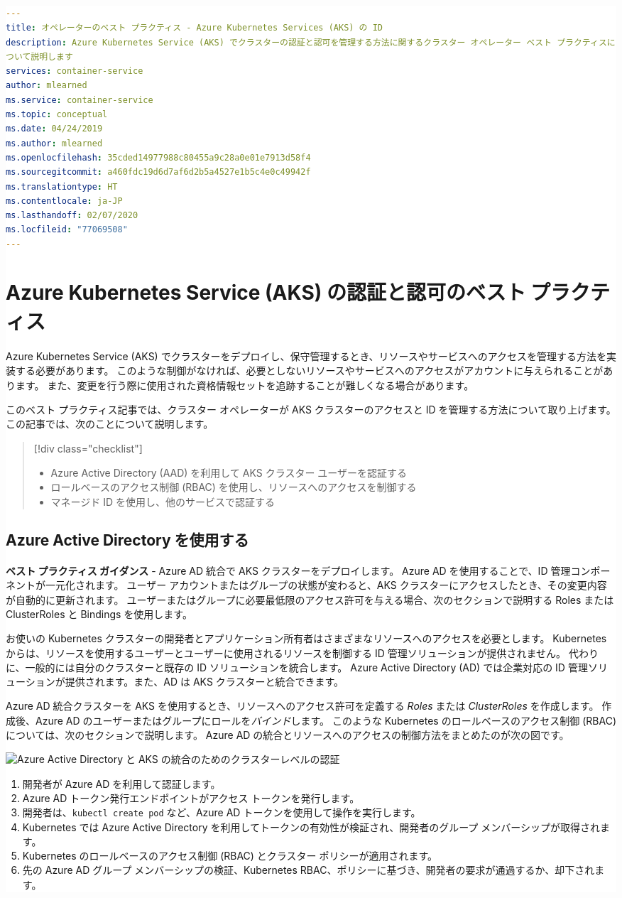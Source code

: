 ```yaml
---
title: オペレーターのベスト プラクティス - Azure Kubernetes Services (AKS) の ID
description: Azure Kubernetes Service (AKS) でクラスターの認証と認可を管理する方法に関するクラスター オペレーター ベスト プラクティスについて説明します
services: container-service
author: mlearned
ms.service: container-service
ms.topic: conceptual
ms.date: 04/24/2019
ms.author: mlearned
ms.openlocfilehash: 35cded14977988c80455a9c28a0e01e7913d58f4
ms.sourcegitcommit: a460fdc19d6d7af6d2b5a4527e1b5c4e0c49942f
ms.translationtype: HT
ms.contentlocale: ja-JP
ms.lasthandoff: 02/07/2020
ms.locfileid: "77069508"
---
```

# <a name="best-practices-for-authentication-and-authorization-in-azure-kubernetes-service-aks"></a>Azure Kubernetes Service (AKS) の認証と認可のベスト プラクティス

Azure Kubernetes Service (AKS) でクラスターをデプロイし、保守管理するとき、リソースやサービスへのアクセスを管理する方法を実装する必要があります。 このような制御がなければ、必要としないリソースやサービスへのアクセスがアカウントに与えられることがあります。 また、変更を行う際に使用された資格情報セットを追跡することが難しくなる場合があります。

このベスト プラクティス記事では、クラスター オペレーターが AKS クラスターのアクセスと ID を管理する方法について取り上げます。 この記事では、次のことについて説明します。

> [!div class="checklist"]
> * Azure Active Directory (AAD) を利用して AKS クラスター ユーザーを認証する
> * ロールベースのアクセス制御 (RBAC) を使用し、リソースへのアクセスを制御する
> * マネージド ID を使用し、他のサービスで認証する

## <a name="use-azure-active-directory"></a>Azure Active Directory を使用する

**ベスト プラクティス ガイダンス** - Azure AD 統合で AKS クラスターをデプロイします。 Azure AD を使用することで、ID 管理コンポーネントが一元化されます。 ユーザー アカウントまたはグループの状態が変わると、AKS クラスターにアクセスしたとき、その変更内容が自動的に更新されます。 ユーザーまたはグループに必要最低限のアクセス許可を与える場合、次のセクションで説明する Roles または ClusterRoles と Bindings を使用します。

お使いの Kubernetes クラスターの開発者とアプリケーション所有者はさまざまなリソースへのアクセスを必要とします。 Kubernetes からは、リソースを使用するユーザーとユーザーに使用されるリソースを制御する ID 管理ソリューションが提供されません。 代わりに、一般的には自分のクラスターと既存の ID ソリューションを統合します。 Azure Active Directory (AD) では企業対応の ID 管理ソリューションが提供されます。また、AD は AKS クラスターと統合できます。

Azure AD 統合クラスターを AKS を使用するとき、リソースへのアクセス許可を定義する *Roles* または *ClusterRoles* を作成します。 作成後、Azure AD のユーザーまたはグループにロールを*バインド*します。 このような Kubernetes のロールベースのアクセス制御 (RBAC) については、次のセクションで説明します。 Azure AD の統合とリソースへのアクセスの制御方法をまとめたのが次の図です。

![Azure Active Directory と AKS の統合のためのクラスターレベルの認証](media/operator-best-practices-identity/cluster-level-authentication-flow.png)

1. 開発者が Azure AD を利用して認証します。
1. Azure AD トークン発行エンドポイントがアクセス トークンを発行します。
1. 開発者は、`kubectl create pod` など、Azure AD トークンを使用して操作を実行します。
1. Kubernetes では Azure Active Directory を利用してトークンの有効性が検証され、開発者のグループ メンバーシップが取得されます。
1. Kubernetes のロールベースのアクセス制御 (RBAC) とクラスター ポリシーが適用されます。
1. 先の Azure AD グループ メンバーシップの検証、Kubernetes RBAC、ポリシーに基づき、開発者の要求が通過するか、却下されます。


[aad-pod-identity]: https://github.com/Azure/aad-pod-identity
[aks-concepts-identity]: concepts-identity.md
[aks-aad]: azure-ad-integration-cli.md
[managed-identities:]: ../active-directory/managed-identities-azure-resources/overview.md
[aks-best-practices-scheduler]: operator-best-practices-scheduler.md
[aks-best-practices-advanced-scheduler]: operator-best-practices-advanced-scheduler.md
[aks-best-practices-cluster-isolation]: operator-best-practices-cluster-isolation.md
[azure-ad-rbac]: azure-ad-rbac.md